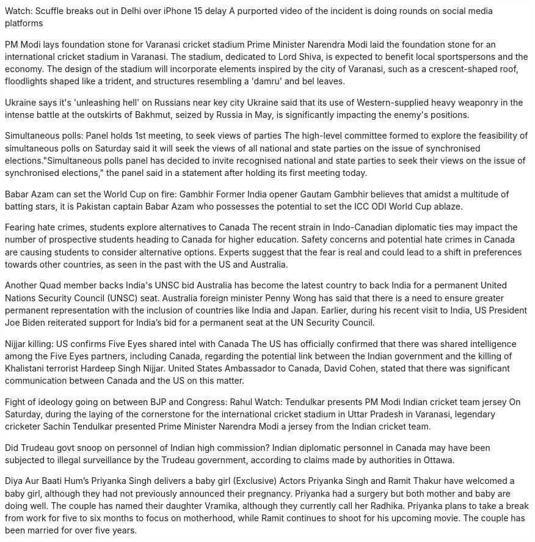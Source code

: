 Watch: Scuffle breaks out in Delhi over iPhone 15 delay A purported video of the incident is doing rounds on social media platforms

PM Modi lays foundation stone for Varanasi cricket stadium Prime Minister Narendra Modi laid the foundation stone for an international cricket stadium in Varanasi. The stadium, dedicated to Lord Shiva, is expected to benefit local sportspersons and the economy. The design of the stadium will incorporate elements inspired by the city of Varanasi, such as a crescent-shaped roof, floodlights shaped like a trident, and structures resembling a 'damru' and bel leaves.

Ukraine says it's 'unleashing hell' on Russians near key city Ukraine said that its use of Western-supplied heavy weaponry in the intense battle at the outskirts of Bakhmut, seized by Russia in May, is significantly impacting the enemy's positions.

Simultaneous polls: Panel holds 1st meeting, to seek views of parties The high-level committee formed to explore the feasibility of simultaneous polls on Saturday said it will seek the views of all national and state parties on the issue of synchronised elections."Simultaneous polls panel has decided to invite recognised national and state parties to seek their views on the issue of synchronised elections," the panel said in a statement after holding its first meeting today.

Babar Azam can set the World Cup on fire: Gambhir Former India opener Gautam Gambhir believes that amidst a multitude of batting stars, it is Pakistan captain Babar Azam who possesses the potential to set the ICC ODI World Cup ablaze.

Fearing hate crimes, students explore alternatives to Canada The recent strain in Indo-Canadian diplomatic ties may impact the number of prospective students heading to Canada for higher education. Safety concerns and potential hate crimes in Canada are causing students to consider alternative options. Experts suggest that the fear is real and could lead to a shift in preferences towards other countries, as seen in the past with the US and Australia.

Another Quad member backs India's UNSC bid Australia has become the latest country to back India for a permanent United Nations Security Council (UNSC) seat. Australia foreign minister Penny Wong has said that there is a need to ensure greater permanent representation with the inclusion of countries like India and Japan. Earlier, during his recent visit to India, US President Joe Biden reiterated support for India’s bid for a permanent seat at the UN Security Council.

Nijjar killing: US confirms Five Eyes shared intel with Canada The US has officially confirmed that there was shared intelligence among the Five Eyes partners, including Canada, regarding the potential link between the Indian government and the killing of Khalistani terrorist Hardeep Singh Nijjar. United States Ambassador to Canada, David Cohen, stated that there was significant communication between Canada and the US on this matter.

Fight of ideology going on between BJP and Congress: Rahul Watch: Tendulkar presents PM Modi Indian cricket team jersey On Saturday, during the laying of the cornerstone for the international cricket stadium in Uttar Pradesh in Varanasi, legendary cricketer Sachin Tendulkar presented Prime Minister Narendra Modi a jersey from the Indian cricket team.

Did Trudeau govt snoop on personnel of Indian high commission? Indian diplomatic personnel in Canada may have been subjected to illegal surveillance by the Trudeau government, according to claims made by authorities in Ottawa.

Diya Aur Baati Hum’s Priyanka Singh delivers a baby girl (Exclusive) Actors Priyanka Singh and Ramit Thakur have welcomed a baby girl, although they had not previously announced their pregnancy. Priyanka had a surgery but both mother and baby are doing well. The couple has named their daughter Vramika, although they currently call her Radhika. Priyanka plans to take a break from work for five to six months to focus on motherhood, while Ramit continues to shoot for his upcoming movie. The couple has been married for over five years.
